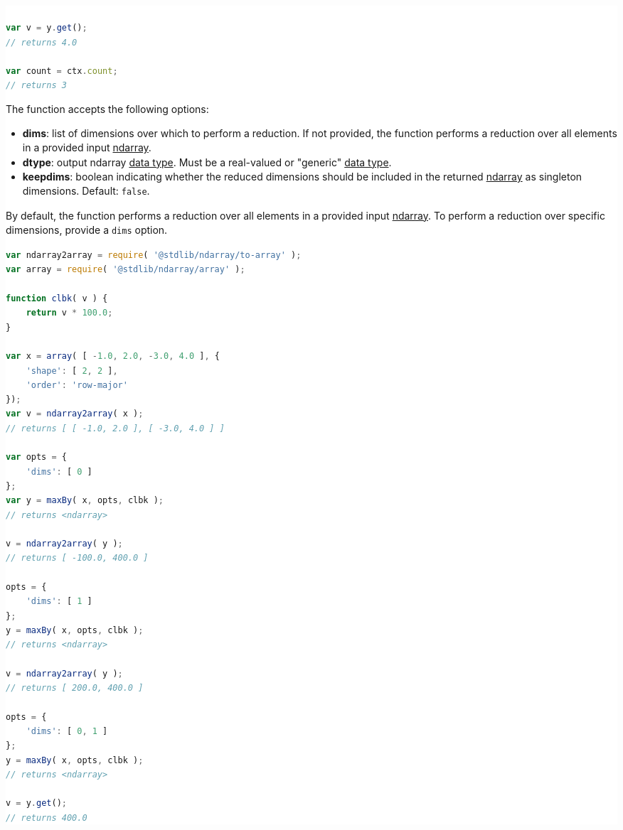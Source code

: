 ```javascript

var v = y.get();
// returns 4.0

var count = ctx.count;
// returns 3
```

The function accepts the following options:

-   **dims**: list of dimensions over which to perform a reduction. If not provided, the function performs a reduction over all elements in a provided input [ndarray][@stdlib/ndarray/ctor].
-   **dtype**: output ndarray [data type][@stdlib/ndarray/dtypes]. Must be a real-valued or "generic" [data type][@stdlib/ndarray/dtypes].
-   **keepdims**: boolean indicating whether the reduced dimensions should be included in the returned [ndarray][@stdlib/ndarray/ctor] as singleton dimensions. Default: `false`.

By default, the function performs a reduction over all elements in a provided input [ndarray][@stdlib/ndarray/ctor]. To perform a reduction over specific dimensions, provide a `dims` option.

```javascript
var ndarray2array = require( '@stdlib/ndarray/to-array' );
var array = require( '@stdlib/ndarray/array' );

function clbk( v ) {
    return v * 100.0;
}

var x = array( [ -1.0, 2.0, -3.0, 4.0 ], {
    'shape': [ 2, 2 ],
    'order': 'row-major'
});
var v = ndarray2array( x );
// returns [ [ -1.0, 2.0 ], [ -3.0, 4.0 ] ]

var opts = {
    'dims': [ 0 ]
};
var y = maxBy( x, opts, clbk );
// returns <ndarray>

v = ndarray2array( y );
// returns [ -100.0, 400.0 ]

opts = {
    'dims': [ 1 ]
};
y = maxBy( x, opts, clbk );
// returns <ndarray>

v = ndarray2array( y );
// returns [ 200.0, 400.0 ]

opts = {
    'dims': [ 0, 1 ]
};
y = maxBy( x, opts, clbk );
// returns <ndarray>

v = y.get();
// returns 400.0
```


[@stdlib/ndarray/ctor]: https://github.com/stdlib-js/stdlib/tree/develop/lib/node_modules/%40stdlib/ndarray/ctor
[@stdlib/ndarray/dtypes]: https://github.com/stdlib-js/stdlib/tree/develop/lib/node_modules/%40stdlib/ndarray/dtypes
[@stdlib/ndarray/output-dtype-policies]: https://github.com/stdlib-js/stdlib/tree/develop/lib/node_modules/%40stdlib/ndarray/output-dtype-policies
[@stdlib/ndarray/base/broadcast-shapes]: https://github.com/stdlib-js/stdlib/tree/develop/lib/node_modules/%40stdlib/ndarray/base/broadcast-shapes